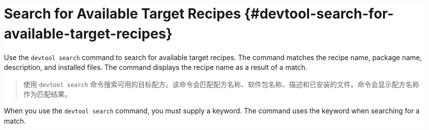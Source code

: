 # Search for Available Target Recipes {#devtool-search-for-available-target-recipes}

Use the `devtool search` command to search for available target recipes. The command matches the recipe name, package name, description, and installed files. The command displays the recipe name as a result of a match.

> 使用 `devtool search` 命令搜索可用的目标配方。该命令会匹配配方名称、软件包名称、描述和已安装的文件。命令会显示配方名称作为匹配结果。

When you use the `devtool search` command, you must supply a keyword. The command uses the keyword when searching for a match.
